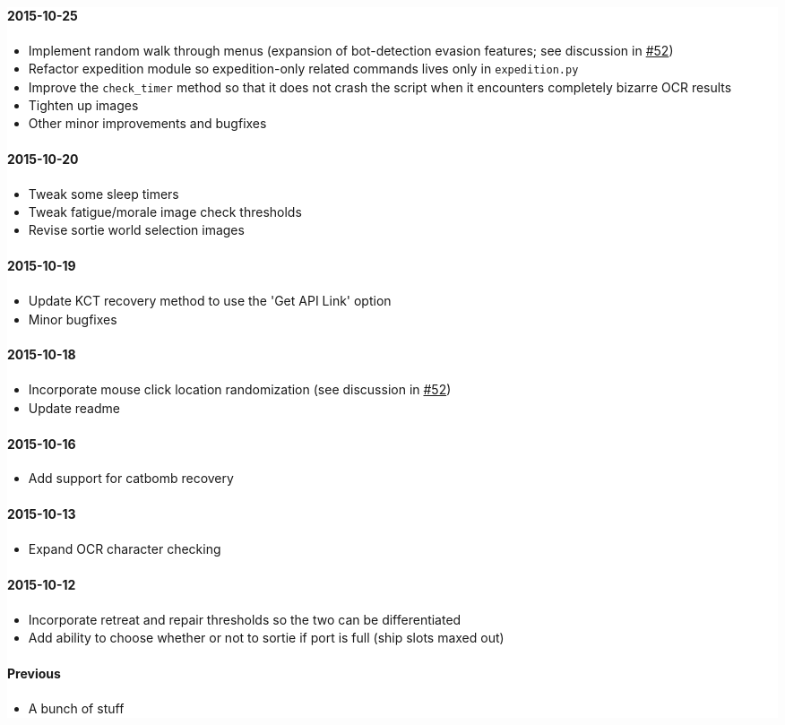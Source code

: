 #### 2015-10-25
* Implement random walk through menus (expansion of bot-detection evasion features; see discussion in [#52](https://github.com/mrmin123/kancolle-auto/issues/52))
* Refactor expedition module so expedition-only related commands lives only in `expedition.py`
* Improve the `check_timer` method so that it does not crash the script when it encounters completely bizarre OCR results
* Tighten up images
* Other minor improvements and bugfixes

#### 2015-10-20
* Tweak some sleep timers
* Tweak fatigue/morale image check thresholds
* Revise sortie world selection images

#### 2015-10-19
* Update KCT recovery method to use the 'Get API Link' option
* Minor bugfixes

#### 2015-10-18
* Incorporate mouse click location randomization (see discussion in [#52](https://github.com/mrmin123/kancolle-auto/issues/52))
* Update readme

#### 2015-10-16
* Add support for catbomb recovery

#### 2015-10-13
* Expand OCR character checking

#### 2015-10-12
* Incorporate retreat and repair thresholds so the two can be differentiated
* Add ability to choose whether or not to sortie if port is full (ship slots maxed out)

#### Previous
* A bunch of stuff
